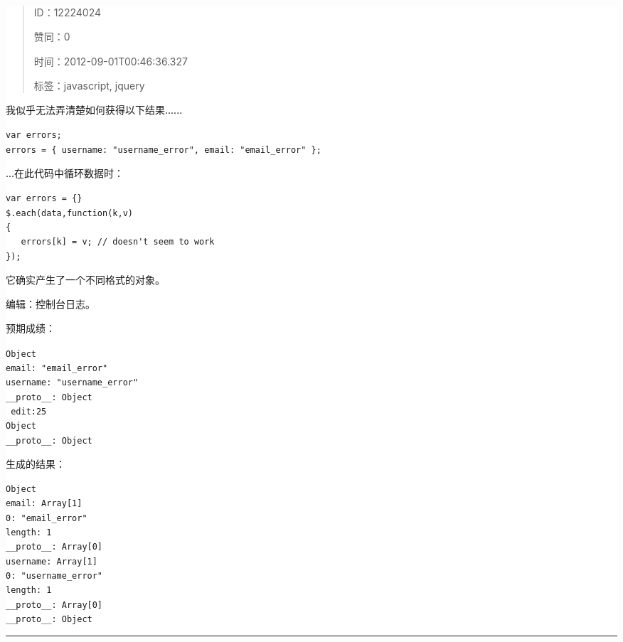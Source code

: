 > ID：12224024
> 
> 赞同：0
> 
> 时间：2012-09-01T00:46:36.327
> 
> 标签：javascript, jquery

我似乎无法弄清楚如何获得以下结果......

```
var errors;
errors = { username: "username_error", email: "email_error" }; 
```

...在此代码中循环数据时：

```
var errors = {}
$.each(data,function(k,v)
{
   errors[k] = v; // doesn't seem to work
}); 
```

它确实产生了一个不同格式的对象。

编辑：控制台日志。

预期成绩：

```
Object
email: "email_error"
username: "username_error"
__proto__: Object
 edit:25
Object
__proto__: Object 
```

生成的结果：

```
Object
email: Array[1]
0: "email_error"
length: 1
__proto__: Array[0]
username: Array[1]
0: "username_error"
length: 1
__proto__: Array[0]
__proto__: Object 
```

* * *
